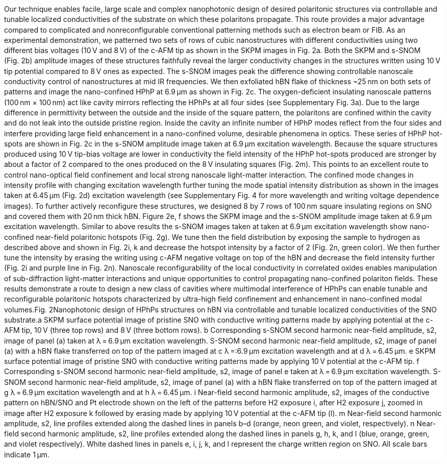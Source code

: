 Our technique enables facile, large scale and complex nanophotonic design of desired polaritonic structures via controllable and tunable localized conductivities of the substrate on which these polaritons propagate. This route provides a major advantage compared to complicated and nonreconfigurable conventional patterning methods such as electron beam or FIB. As an experimental demonstration, we patterned two sets of rows of cubic nanostructures with different conductivities using two different bias voltages (10 V and 8 V) of the c-AFM tip as shown in the SKPM images in Fig. 2a. Both the SKPM and s-SNOM (Fig. 2b) amplitude images of these structures faithfully reveal the larger conductivity changes in the structures written using 10 V tip potential compared to 8 V ones as expected. The s-SNOM images peak the difference showing controllable nanoscale conductivity control of nanostructures at mid IR frequencies. We then exfoliated hBN flake of thickness ~25 nm on both sets of patterns and image the nano-confined HPhP at 6.9 μm as shown in Fig. 2c. The oxygen-deficient insulating nanoscale patterns (100 nm × 100 nm) act like cavity mirrors reflecting the HPhPs at all four sides (see Supplementary Fig. 3a). Due to the large difference in permittivity between the outside and the inside of the square pattern, the polaritons are confined within the cavity and do not leak into the outside pristine region. Inside the cavity an infinite number of HPhP modes reflect from the four sides and interfere providing large field enhancement in a nano-confined volume, desirable phenomena in optics. These series of HPhP hot-spots are shown in Fig. 2c in the s-SNOM amplitude image taken at 6.9 μm excitation wavelength. Because the square structures produced using 10 V tip-bias voltage are lower in conductivity the field intensity of the HPhP hot-spots produced are stronger by about a factor of 2 compared to the ones produced on the 8 V insulating squares (Fig. 2m). This points to an excellent route to control nano-optical field confinement and local strong nanoscale light-matter interaction. The confined mode changes in intensity profile with changing excitation wavelength further tuning the mode spatial intensity distribution as shown in the images taken at 6.45 μm (Fig. 2d) excitation wavelength (see Supplementary Fig. 4 for more wavelength and writing voltage dependence images). To further actively reconfigure these structures, we designed 8 by 7 rows of 100 nm square insulating regions on SNO and covered them with 20 nm thick hBN. Figure 2e, f shows the SKPM image and the s-SNOM amplitude image taken at 6.9 μm excitation wavelength. Similar to above results the s-SNOM images taken at taken at 6.9 μm excitation wavelength show nano-confined near-field polaritonic hotspots (Fig. 2g). We tune then the field distribution by exposing the sample to hydrogen as described above and shown in Fig. 2i, k and decrease the hotspot intensity by a factor of 2 (Fig. 2n, green color). We then further tune the intensity by erasing the writing using c-AFM negative voltage on top of the hBN and decrease the field intensity further (Fig. 2i and purple line in Fig. 2n). Nanoscale reconfigurability of the local conductivity in correlated oxides enables manipulation of sub-diffraction light-matter interactions and unique opportunities to control propagating nano-confined polariton fields. These results demonstrate a route to design a new class of cavities where multimodal interference of HPhPs can enable tunable and reconfigurable polaritonic hotspots characterized by ultra-high field confinement and enhancement in nano-confined modal volumes.Fig. 2Nanophotonic design of HPhPs structures on hBN via controllable and tunable localized conductivities of the SNO substrate.a SKPM surface potential image of pristine SNO with conductive writing patterns made by applying potential at the c-AFM tip, 10 V (three top rows) and 8 V (three bottom rows). b Corresponding s-SNOM second harmonic near-field amplitude, s2, image of panel (a) taken at λ = 6.9 µm excitation wavelength. S-SNOM second harmonic near-field amplitude, s2, image of panel (a) with a hBN flake transferred on top of the pattern imaged at c λ =:6.9 µm excitation wavelength and at d λ = 6.45 µm. e SKPM surface potential image of pristine SNO with conductive writing patterns made by applying 10 V potential at the c-AFM tip. f Corresponding s-SNOM second harmonic near-field amplitude, s2, image of panel e taken at λ = 6.9 µm excitation wavelength. S-SNOM second harmonic near-field amplitude, s2, image of panel (a) with a hBN flake transferred on top of the pattern imaged at g λ = 6.9 µm excitation wavelength and at h λ = 6.45 µm. i Near-field second harmonic amplitude, s2, images of the conductive pattern on hBN/SNO and Pt electrode shown on the left of the patterns before H2 exposure i, after H2 exposure j, zoomed in image after H2 exposure k followed by erasing made by applying 10 V potential at the c-AFM tip (l). m Near-field second harmonic amplitude, s2, line profiles extended along the dashed lines in panels b–d (orange, neon green, and violet, respectively). n Near-field second harmonic amplitude, s2, line profiles extended along the dashed lines in panels g, h, k, and l (blue, orange, green, and violet respectively). White dashed lines in panels e, i, j, k, and l represent the charge written region on SNO. All scale bars indicate 1 µm.
